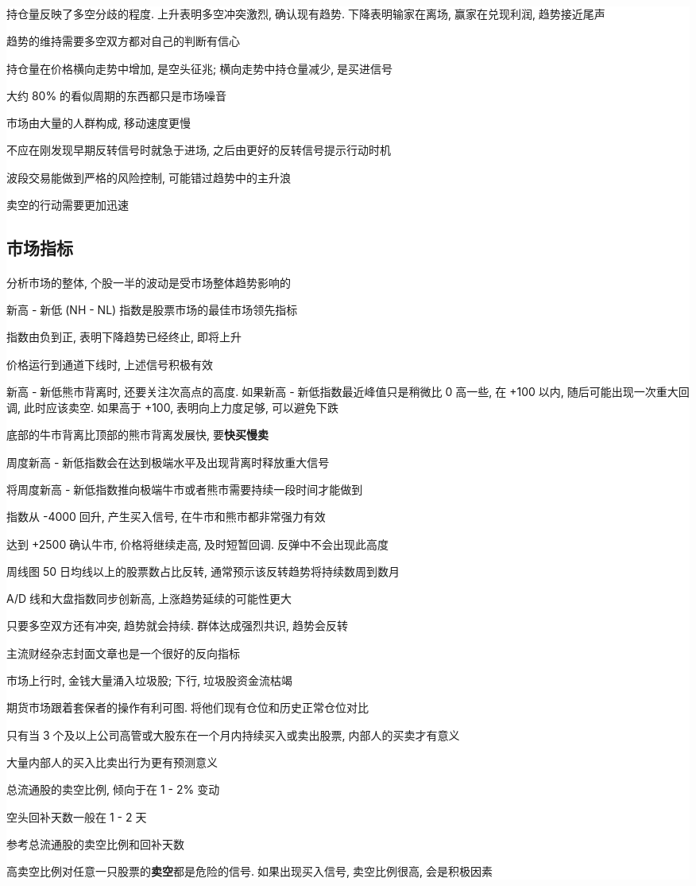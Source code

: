 持仓量反映了多空分歧的程度. 上升表明多空冲突激烈, 确认现有趋势. 下降表明输家在离场, 赢家在兑现利润, 趋势接近尾声

趋势的维持需要多空双方都对自己的判断有信心

持仓量在价格横向走势中增加, 是空头征兆; 横向走势中持仓量减少, 是买进信号

大约 80% 的看似周期的东西都只是市场噪音

市场由大量的人群构成, 移动速度更慢

不应在刚发现早期反转信号时就急于进场, 之后由更好的反转信号提示行动时机

波段交易能做到严格的风险控制, 可能错过趋势中的主升浪

卖空的行动需要更加迅速


## 市场指标

分析市场的整体, 个股一半的波动是受市场整体趋势影响的

新高 - 新低 (NH - NL) 指数是股票市场的最佳市场领先指标

指数由负到正, 表明下降趋势已经终止, 即将上升

价格运行到通道下线时, 上述信号积极有效

新高 - 新低熊市背离时, 还要关注次高点的高度. 如果新高 - 新低指数最近峰值只是稍微比 0 高一些, 在 +100 以内, 随后可能出现一次重大回调, 此时应该卖空. 如果高于 +100, 表明向上力度足够, 可以避免下跌

底部的牛市背离比顶部的熊市背离发展快, 要**快买慢卖**

周度新高 - 新低指数会在达到极端水平及出现背离时释放重大信号

将周度新高 - 新低指数推向极端牛市或者熊市需要持续一段时间才能做到

指数从 -4000 回升, 产生买入信号, 在牛市和熊市都非常强力有效

达到 +2500 确认牛市, 价格将继续走高, 及时短暂回调. 反弹中不会出现此高度

周线图 50 日均线以上的股票数占比反转, 通常预示该反转趋势将持续数周到数月

A/D 线和大盘指数同步创新高, 上涨趋势延续的可能性更大

只要多空双方还有冲突, 趋势就会持续. 群体达成强烈共识, 趋势会反转

主流财经杂志封面文章也是一个很好的反向指标

市场上行时, 金钱大量涌入垃圾股; 下行, 垃圾股资金流枯竭

期货市场跟着套保者的操作有利可图. 将他们现有仓位和历史正常仓位对比

只有当 3 个及以上公司高管或大股东在一个月内持续买入或卖出股票, 内部人的买卖才有意义

大量内部人的买入比卖出行为更有预测意义

总流通股的卖空比例, 倾向于在 1 - 2% 变动

空头回补天数一般在 1 - 2 天

参考总流通股的卖空比例和回补天数

高卖空比例对任意一只股票的**卖空**都是危险的信号. 如果出现买入信号, 卖空比例很高, 会是积极因素
